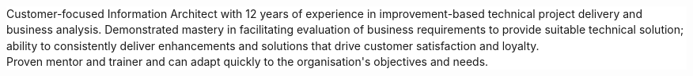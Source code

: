 Customer-focused Information Architect with 12 years of experience in improvement-based technical project delivery and business analysis. Demonstrated mastery in facilitating evaluation of business requirements to provide suitable technical solution; ability to consistently deliver enhancements and solutions that drive customer satisfaction and loyalty.\
Proven mentor and trainer and can adapt quickly to the organisation's objectives and needs.
